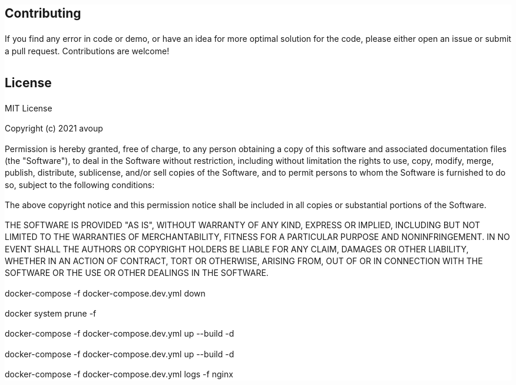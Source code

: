 
## Contributing

If you find any error in code or demo, or have an idea for more optimal solution for the code, please either open an issue or submit a pull request.
Contributions are welcome!

## License

MIT License

Copyright (c) 2021 avoup

Permission is hereby granted, free of charge, to any person obtaining a copy
of this software and associated documentation files (the "Software"), to deal
in the Software without restriction, including without limitation the rights
to use, copy, modify, merge, publish, distribute, sublicense, and/or sell
copies of the Software, and to permit persons to whom the Software is
furnished to do so, subject to the following conditions:

The above copyright notice and this permission notice shall be included in all
copies or substantial portions of the Software.

THE SOFTWARE IS PROVIDED "AS IS", WITHOUT WARRANTY OF ANY KIND, EXPRESS OR
IMPLIED, INCLUDING BUT NOT LIMITED TO THE WARRANTIES OF MERCHANTABILITY,
FITNESS FOR A PARTICULAR PURPOSE AND NONINFRINGEMENT. IN NO EVENT SHALL THE
AUTHORS OR COPYRIGHT HOLDERS BE LIABLE FOR ANY CLAIM, DAMAGES OR OTHER
LIABILITY, WHETHER IN AN ACTION OF CONTRACT, TORT OR OTHERWISE, ARISING FROM,
OUT OF OR IN CONNECTION WITH THE SOFTWARE OR THE USE OR OTHER DEALINGS IN THE
SOFTWARE.



docker-compose -f docker-compose.dev.yml down

docker system prune -f

docker-compose -f docker-compose.dev.yml up --build -d

docker-compose -f docker-compose.dev.yml up --build -d

docker-compose -f docker-compose.dev.yml logs -f nginx